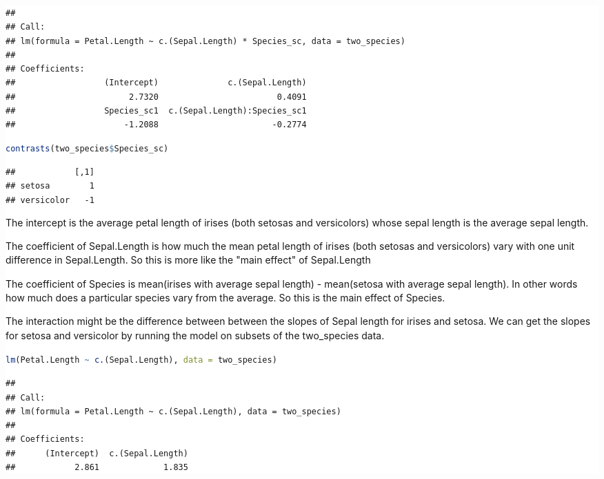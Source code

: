     ## 
    ## Call:
    ## lm(formula = Petal.Length ~ c.(Sepal.Length) * Species_sc, data = two_species)
    ## 
    ## Coefficients:
    ##                  (Intercept)              c.(Sepal.Length)  
    ##                       2.7320                        0.4091  
    ##                  Species_sc1  c.(Sepal.Length):Species_sc1  
    ##                      -1.2088                       -0.2774

``` r
contrasts(two_species$Species_sc)
```

    ##            [,1]
    ## setosa        1
    ## versicolor   -1

The intercept is the average petal length of irises (both setosas and versicolors) whose sepal length is the average sepal length.

The coefficient of Sepal.Length is how much the mean petal length of irises (both setosas and versicolors) vary with one unit difference in Sepal.Length. So this is more like the "main effect" of Sepal.Length

The coefficient of Species is mean(irises with average sepal length) - mean(setosa with average sepal length). In other words how much does a particular species vary from the average. So this is the main effect of Species.

The interaction might be the difference between between the slopes of Sepal length for irises and setosa. We can get the slopes for setosa and versicolor by running the model on subsets of the two\_species data.

``` r
lm(Petal.Length ~ c.(Sepal.Length), data = two_species)
```

    ## 
    ## Call:
    ## lm(formula = Petal.Length ~ c.(Sepal.Length), data = two_species)
    ## 
    ## Coefficients:
    ##      (Intercept)  c.(Sepal.Length)  
    ##            2.861             1.835
